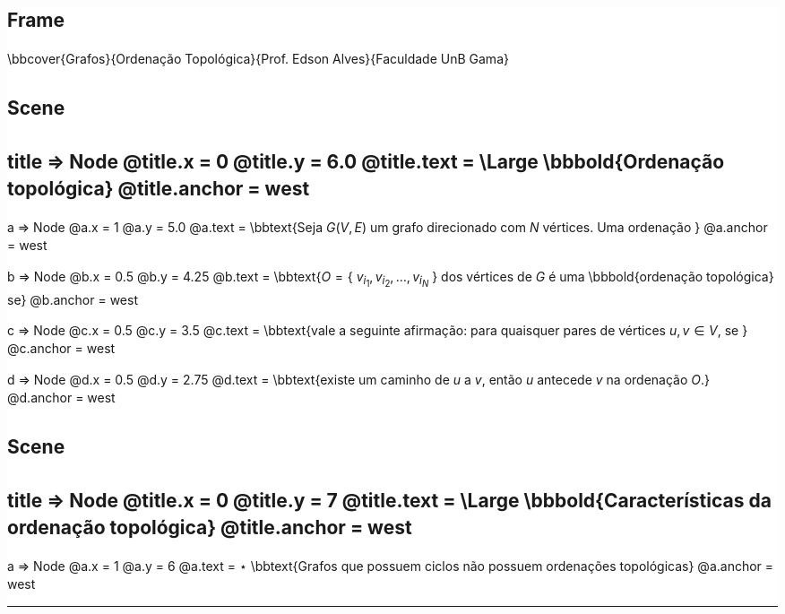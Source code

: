 ## Frame
\bbcover{Grafos}{Ordenação Topológica}{Prof. Edson Alves}{Faculdade UnB Gama}

## Scene

title => Node
    @title.x = 0
    @title.y = 6.0
    @title.text = \Large \bbbold{Ordenação topológica}
    @title.anchor = west
---

a => Node
    @a.x = 1
    @a.y = 5.0
    @a.text = \bbtext{Seja $G(V, E)$ um grafo direcionado com $N$ vértices. Uma ordenação }
    @a.anchor = west

b => Node
    @b.x = 0.5
    @b.y = 4.25
    @b.text = \bbtext{$O = \{\ v_{i_1}, v_{i_2}, \ldots, v_{i_N}\ \}$ dos vértices de $G$ é uma \bbbold{ordenação topológica} se}
    @b.anchor = west

c => Node
    @c.x = 0.5
    @c.y = 3.5
    @c.text = \bbtext{vale a seguinte afirmação: para quaisquer pares de vértices $u, v \in V$, se }
    @c.anchor = west

d => Node
    @d.x = 0.5
    @d.y = 2.75
    @d.text = \bbtext{existe um caminho de $u$ a $v$, então $u$ antecede $v$ na ordenação $O$.}
    @d.anchor = west

## Scene

title => Node
    @title.x = 0
    @title.y = 7
    @title.text = \Large \bbbold{Características da ordenação topológica}
    @title.anchor = west
---

a => Node
    @a.x = 1
    @a.y = 6
    @a.text = $\star$ \bbtext{Grafos que possuem ciclos não possuem ordenações topológicas}
    @a.anchor = west

---
